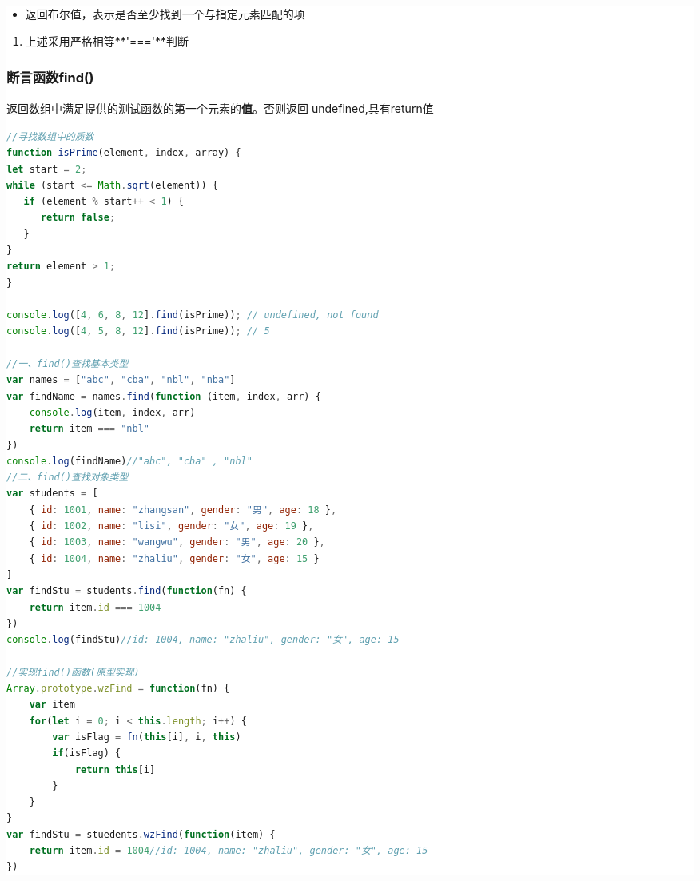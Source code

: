 - 返回布尔值，表示是否至少找到一个与指定元素匹配的项
1. 上述采用严格相等**'==='**判断

### 断言函数**find()**

返回数组中满足提供的测试函数的第一个元素的**值**。否则返回 undefined,具有return值

```jsx
//寻找数组中的质数
function isPrime(element, index, array) {
let start = 2;
while (start <= Math.sqrt(element)) {
   if (element % start++ < 1) {
      return false;
   }
}
return element > 1;
}

console.log([4, 6, 8, 12].find(isPrime)); // undefined, not found
console.log([4, 5, 8, 12].find(isPrime)); // 5

//一、find()查找基本类型
var names = ["abc", "cba", "nbl", "nba"]
var findName = names.find(function (item, index, arr) {
    console.log(item, index, arr)
    return item === "nbl"
})
console.log(findName)//"abc", "cba" , "nbl"
//二、find()查找对象类型
var students = [
    { id: 1001, name: "zhangsan", gender: "男", age: 18 },
    { id: 1002, name: "lisi", gender: "女", age: 19 },
    { id: 1003, name: "wangwu", gender: "男", age: 20 },
    { id: 1004, name: "zhaliu", gender: "女", age: 15 }
]
var findStu = students.find(function(fn) {
    return item.id === 1004
})
console.log(findStu)//id: 1004, name: "zhaliu", gender: "女", age: 15

//实现find()函数(原型实现)
Array.prototype.wzFind = function(fn) {
    var item
    for(let i = 0; i < this.length; i++) {
        var isFlag = fn(this[i], i, this)
        if(isFlag) {
            return this[i]
        }
    }
}
var findStu = stuedents.wzFind(function(item) {
    return item.id = 1004//id: 1004, name: "zhaliu", gender: "女", age: 15
})
```
